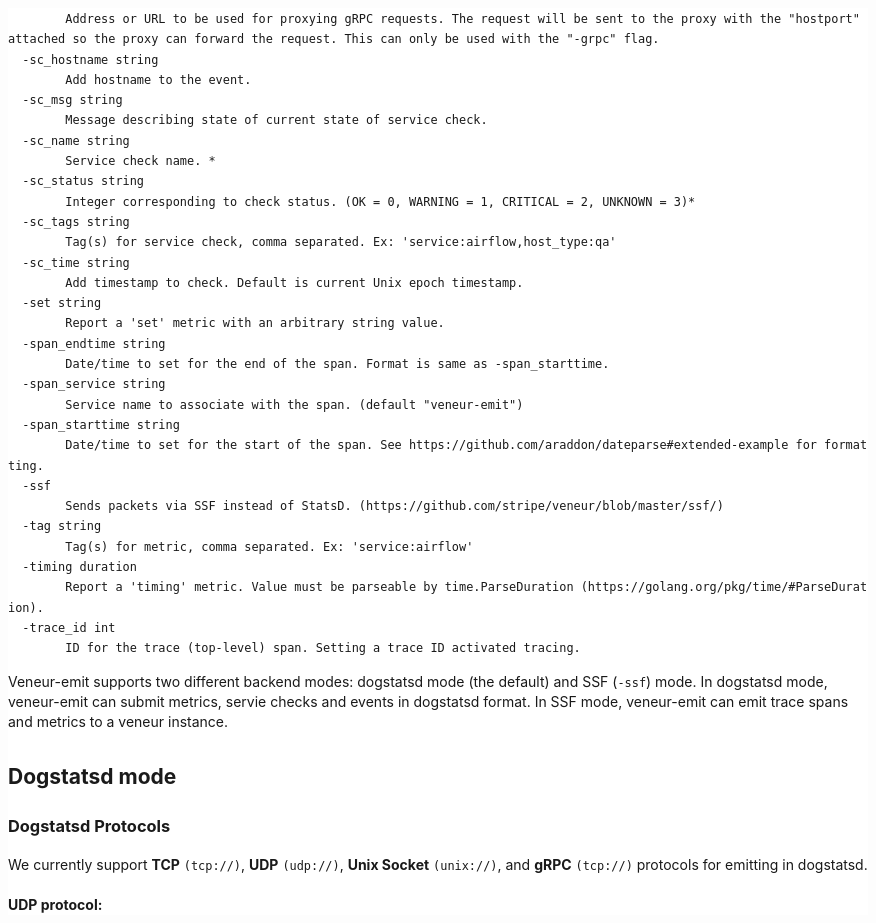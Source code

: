 ```
        Address or URL to be used for proxying gRPC requests. The request will be sent to the proxy with the "hostport" attached so the proxy can forward the request. This can only be used with the "-grpc" flag.
  -sc_hostname string
        Add hostname to the event.
  -sc_msg string
        Message describing state of current state of service check.
  -sc_name string
        Service check name. *
  -sc_status string
        Integer corresponding to check status. (OK = 0, WARNING = 1, CRITICAL = 2, UNKNOWN = 3)*
  -sc_tags string
        Tag(s) for service check, comma separated. Ex: 'service:airflow,host_type:qa'
  -sc_time string
        Add timestamp to check. Default is current Unix epoch timestamp.
  -set string
        Report a 'set' metric with an arbitrary string value.
  -span_endtime string
        Date/time to set for the end of the span. Format is same as -span_starttime.
  -span_service string
        Service name to associate with the span. (default "veneur-emit")
  -span_starttime string
        Date/time to set for the start of the span. See https://github.com/araddon/dateparse#extended-example for formatting.
  -ssf
        Sends packets via SSF instead of StatsD. (https://github.com/stripe/veneur/blob/master/ssf/)
  -tag string
        Tag(s) for metric, comma separated. Ex: 'service:airflow'
  -timing duration
        Report a 'timing' metric. Value must be parseable by time.ParseDuration (https://golang.org/pkg/time/#ParseDuration).
  -trace_id int
        ID for the trace (top-level) span. Setting a trace ID activated tracing.
```

Veneur-emit supports two different backend modes: dogstatsd mode (the
default) and SSF (`-ssf`) mode. In dogstatsd mode, veneur-emit can
submit metrics, servie checks and events in dogstatsd format. In SSF
mode, veneur-emit can emit trace spans and metrics to a veneur
instance.

## Dogstatsd mode

### Dogstatsd Protocols

We currently support **TCP** `(tcp://)`, **UDP** `(udp://)`, **Unix Socket** `(unix://)`, and **gRPC** `(tcp://)` protocols for emitting in dogstatsd. 

#### UDP protocol:
